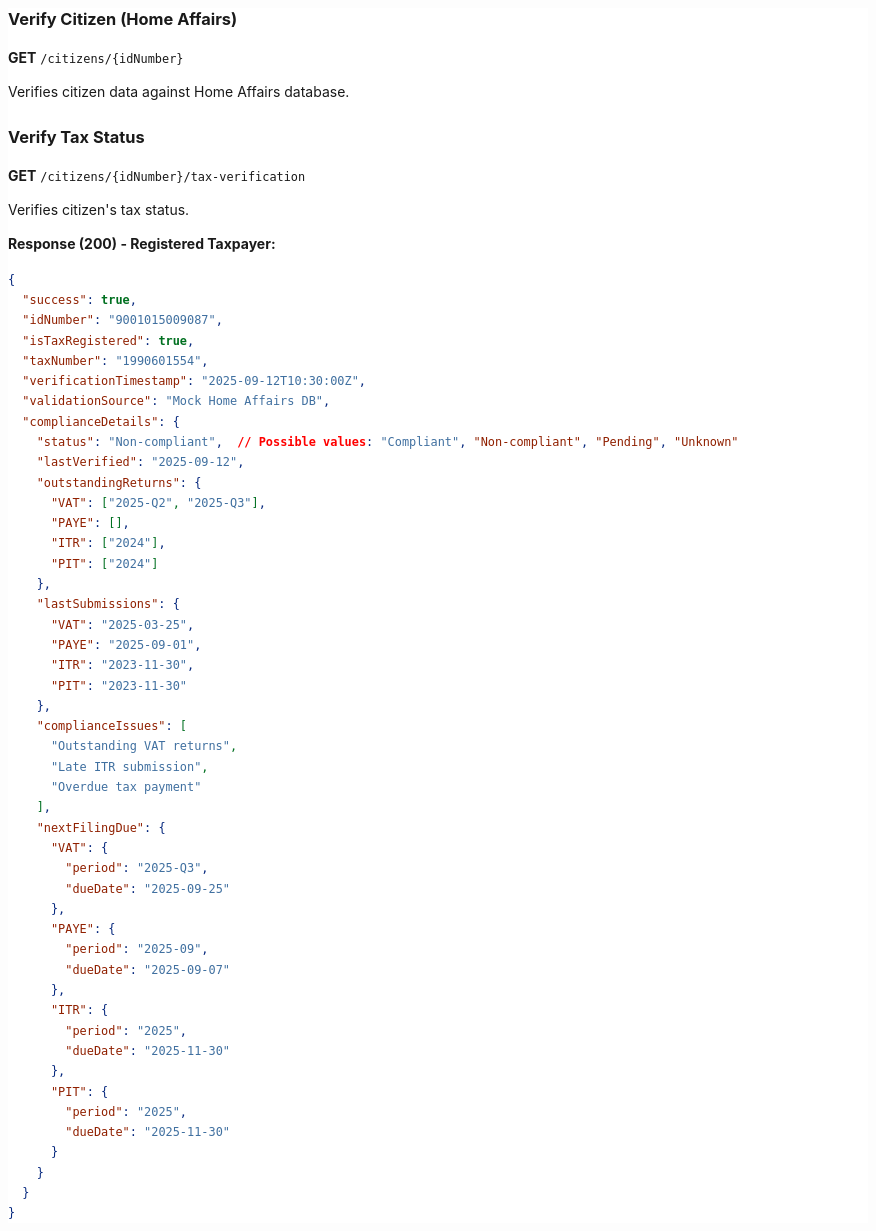 ### Verify Citizen (Home Affairs)
**GET** `/citizens/{idNumber}`

Verifies citizen data against Home Affairs database.

### Verify Tax Status
**GET** `/citizens/{idNumber}/tax-verification`

Verifies citizen's tax status.

**Response (200) - Registered Taxpayer:**
```json
{
  "success": true,
  "idNumber": "9001015009087",
  "isTaxRegistered": true,
  "taxNumber": "1990601554",
  "verificationTimestamp": "2025-09-12T10:30:00Z",
  "validationSource": "Mock Home Affairs DB",
  "complianceDetails": {
    "status": "Non-compliant",  // Possible values: "Compliant", "Non-compliant", "Pending", "Unknown"
    "lastVerified": "2025-09-12",
    "outstandingReturns": {
      "VAT": ["2025-Q2", "2025-Q3"],
      "PAYE": [],
      "ITR": ["2024"],
      "PIT": ["2024"]
    },
    "lastSubmissions": {
      "VAT": "2025-03-25",
      "PAYE": "2025-09-01",
      "ITR": "2023-11-30",
      "PIT": "2023-11-30"
    },
    "complianceIssues": [
      "Outstanding VAT returns",
      "Late ITR submission",
      "Overdue tax payment"
    ],
    "nextFilingDue": {
      "VAT": {
        "period": "2025-Q3",
        "dueDate": "2025-09-25"
      },
      "PAYE": {
        "period": "2025-09",
        "dueDate": "2025-09-07"
      },
      "ITR": {
        "period": "2025",
        "dueDate": "2025-11-30"
      },
      "PIT": {
        "period": "2025",
        "dueDate": "2025-11-30"
      }
    }
  }
}
```
